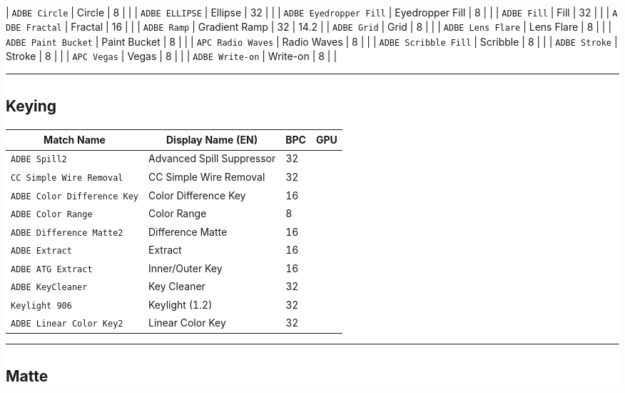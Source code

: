 | `ADBE Circle`          | Circle             | 8   |      |
| `ADBE ELLIPSE`         | Ellipse            | 32  |      |
| `ADBE Eyedropper Fill` | Eyedropper Fill    | 8   |      |
| `ADBE Fill`            | Fill               | 32  |      |
| `ADBE Fractal`         | Fractal            | 16  |      |
| `ADBE Ramp`            | Gradient Ramp      | 32  | 14.2 |
| `ADBE Grid`            | Grid               | 8   |      |
| `ADBE Lens Flare`      | Lens Flare         | 8   |      |
| `ADBE Paint Bucket`    | Paint Bucket       | 8   |      |
| `APC Radio Waves`      | Radio Waves        | 8   |      |
| `ADBE Scribble Fill`   | Scribble           | 8   |      |
| `ADBE Stroke`          | Stroke             | 8   |      |
| `APC Vegas`            | Vegas              | 8   |      |
| `ADBE Write-on`        | Write-on           | 8   |      |

---

## Keying

|         Match Name          |     Display Name (EN)     | BPC | GPU |
| --------------------------- | ------------------------- | --- | --- |
| `ADBE Spill2`               | Advanced Spill Suppressor | 32  |     |
| `CC Simple Wire Removal`    | CC Simple Wire Removal    | 32  |     |
| `ADBE Color Difference Key` | Color Difference Key      | 16  |     |
| `ADBE Color Range`          | Color Range               | 8   |     |
| `ADBE Difference Matte2`    | Difference Matte          | 16  |     |
| `ADBE Extract`              | Extract                   | 16  |     |
| `ADBE ATG Extract`          | Inner/Outer Key           | 16  |     |
| `ADBE KeyCleaner`           | Key Cleaner               | 32  |     |
| `Keylight 906`              | Keylight (1.2)            | 32  |     |
| `ADBE Linear Color Key2`    | Linear Color Key          | 32  |     |

---

## Matte
